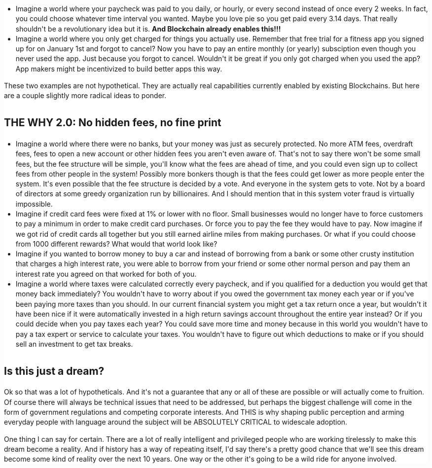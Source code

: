 * Imagine a world where your paycheck was paid to you daily, or hourly, or every second instead of once every 2 weeks. In fact, you could choose whatever time interval you wanted. Maybe you love pie so you get paid every 3.14 days. That really shouldn't be a revolutionary idea but it is. **And Blockchain already enables this!!!**
* Imagine a world where you only get charged for things you actually use. Remember that free trial for a fitness app you signed up for on January 1st and forgot to cancel? Now you have to pay an entire monthly (or yearly) subsciption even though you never used the app. Just because you forgot to cancel. Wouldn't it be great if you only got charged when you used the app? App makers might be incentivized to build better apps this way.

These two examples are not hypothetical. They are actually real capabilities currently enabled by existing Blockchains. But here are a couple slightly more radical ideas to ponder.


## THE WHY 2.0: No hidden fees, no fine print
* Imagine a world where there were no banks, but your money was just as securely protected. No more ATM fees, overdraft fees, fees to open a new account or other hidden fees you aren't even aware of. That's not to say there won't be some small fees, but the fee structure will be simple, you'll know what the fees are ahead of time, and you could even sign up to collect fees from other people in the system! Possibly more bonkers though is that the fees could get lower as more people enter the system. It's even possible that the fee structure is decided by a vote. And everyone in the system gets to vote. Not by a board of directors at some greedy organization run by billionaires. And I should mention that in this system voter fraud is virtually impossible.
* Imagine if credit card fees were fixed at 1% or lower with no floor. Small businesses would no longer have to force customers to pay a minimum in order to make credit card purchases. Or force you to pay the fee they would have to pay. Now imagine if we got rid of credit cards all together but you still earned airline miles from making purchases. Or what if you could choose from 1000 different rewards? What would that world look like?
* Imagine if you wanted to borrow money to buy a car and instead of borrowing from a bank or some other crusty institution that charges a high interest rate, you were able to borrow from your friend or some other normal person and pay them an interest rate you agreed on that worked for both of you.
* Imagine a world where taxes were calculated correctly every paycheck, and if you qualified for a deduction you would get that money back immediately? You wouldn't have to worry about if you owed the government tax money each year or if you've been paying more taxes than you should. In our current financial system you might get a tax return once a year, but wouldn't it have been nice if it were automatically invested in a high return savings account throughout the entire year instead? Or if you could decide when you pay taxes each year? You could save more time and money because in this world you wouldn't have to pay a tax expert or service to calculate your taxes. You wouldn't have to figure out which deductions to make or if you should sell an investment to get tax breaks.


## Is this just a dream?
Ok so that was a lot of hypotheticals. And it's not a guarantee that any or all of these are possible or will actually come to fruition. Of course there will always be technical issues that need to be addressed, but perhaps the biggest challenge will come in the form of government regulations and competing corporate interests. And THIS is why shaping public perception and arming everyday people with language around the subject will be ABSOLUTELY CRITICAL to widescale adoption.

One thing I can say for certain. There are a lot of really intelligent and privileged people who are working tirelessly to make this dream become a reality. And if history has a way of repeating itself, I'd say there's a pretty good chance that we'll see this dream become some kind of reality over the next 10 years. One way or the other it's going to be a wild ride for anyone involved. 

